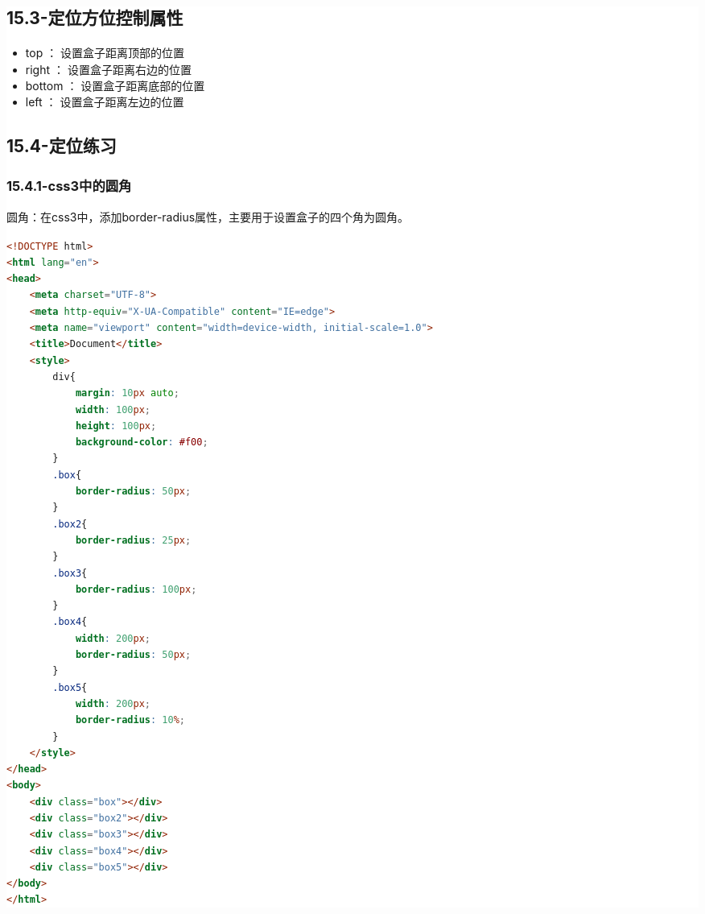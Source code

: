 ## 15.3-定位方位控制属性

* top ： 设置盒子距离顶部的位置
* right ：  设置盒子距离右边的位置
* bottom ：  设置盒子距离底部的位置
* left ：  设置盒子距离左边的位置

## 15.4-定位练习

### 15.4.1-css3中的圆角

圆角：在css3中，添加border-radius属性，主要用于设置盒子的四个角为圆角。

~~~html
<!DOCTYPE html>
<html lang="en">
<head>
    <meta charset="UTF-8">
    <meta http-equiv="X-UA-Compatible" content="IE=edge">
    <meta name="viewport" content="width=device-width, initial-scale=1.0">
    <title>Document</title>
    <style>
        div{
            margin: 10px auto;
            width: 100px;
            height: 100px;
            background-color: #f00;
        }
        .box{
            border-radius: 50px;
        }
        .box2{
            border-radius: 25px;
        }
        .box3{
            border-radius: 100px;
        }
        .box4{
            width: 200px;
            border-radius: 50px;
        }
        .box5{
            width: 200px;
            border-radius: 10%;
        }
    </style>
</head>
<body>
    <div class="box"></div>
    <div class="box2"></div>
    <div class="box3"></div>
    <div class="box4"></div>
    <div class="box5"></div>
</body>
</html>
~~~
